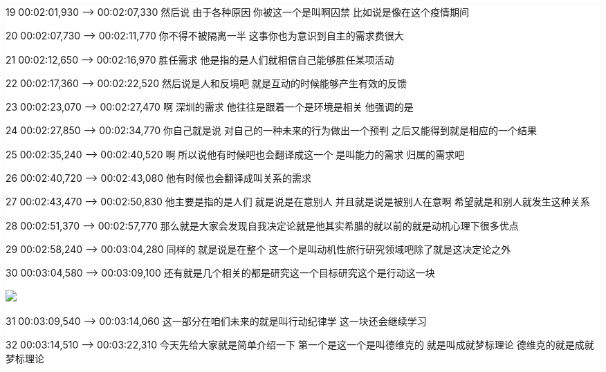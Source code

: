 19
00:02:01,930 --> 00:02:07,330
然后说 由于各种原因 你被这一个是叫啊囚禁 比如说是像在这个疫情期间

20
00:02:07,730 --> 00:02:11,770
你不得不被隔离一半 这事你也为意识到自主的需求费很大

21
00:02:12,650 --> 00:02:16,970
胜任需求 他是指的是人们就相信自己能够胜任某项活动

22
00:02:17,360 --> 00:02:22,520
然后说是人和反境吧 就是互动的时候能够产生有效的反馈

23
00:02:23,070 --> 00:02:27,470
啊 深圳的需求 他往往是跟着一个是环境是相关 他强调的是

24
00:02:27,850 --> 00:02:34,770
你自己就是说 对自己的一种未来的行为做出一个预判 之后又能得到就是相应的一个结果

25
00:02:35,240 --> 00:02:40,520
啊 所以说他有时候吧也会翻译成这一个 是叫能力的需求 归属的需求吧

26
00:02:40,720 --> 00:02:43,080
他有时候也会翻译成叫关系的需求

27
00:02:43,470 --> 00:02:50,830
他主要是指的是人们 就是说是在意别人 并且就是说是被别人在意啊 希望就是和别人就发生这种关系

28
00:02:51,370 --> 00:02:57,770
那么就是大家会发现自我决定论就是他其实希腊的就以前的就是动机心理下很多优点

29
00:02:58,240 --> 00:03:04,280
同样的 就是说是在整个 这一个是叫动机性旅行研究领域吧除了就是这决定论之外

30
00:03:04,580 --> 00:03:09,100
还有就是几个相关的都是研究这一个目标研究这个是行动这一块

![](https://tva1.sinaimg.cn/large/008i3skNgy1gvm7az7li2j60zk0k0gow02.jpg)



31
00:03:09,540 --> 00:03:14,060
这一部分在咱们未来的就是叫行动纪律学 这一块还会继续学习

32
00:03:14,510 --> 00:03:22,310
今天先给大家就是简单介绍一下 第一个是这一个是叫德维克的 就是叫成就梦标理论 德维克的就是成就梦标理论
